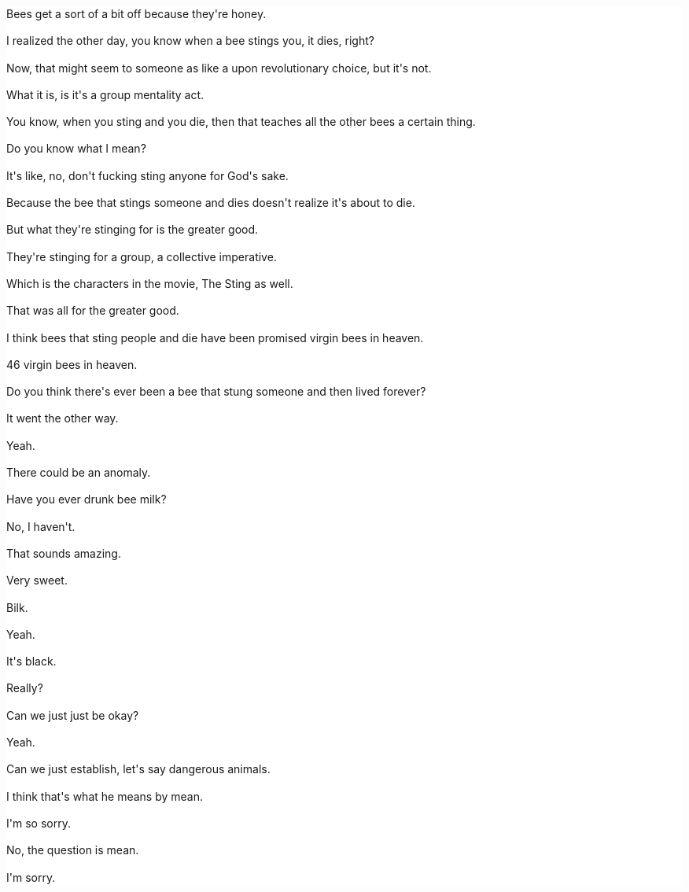 Bees get a sort of a bit off because they're honey.

I realized the other day, you know when a bee stings you, it dies, right?

Now, that might seem to someone as like a upon revolutionary choice, but it's not.

What it is, is it's a group mentality act.

You know, when you sting and you die, then that teaches all the other bees a certain thing.

Do you know what I mean?

It's like, no, don't fucking sting anyone for God's sake.

Because the bee that stings someone and dies doesn't realize it's about to die.

But what they're stinging for is the greater good.

They're stinging for a group, a collective imperative.

Which is the characters in the movie, The Sting as well.

That was all for the greater good.

I think bees that sting people and die have been promised virgin bees in heaven.

46 virgin bees in heaven.

Do you think there's ever been a bee that stung someone and then lived forever?

It went the other way.

Yeah.

There could be an anomaly.

Have you ever drunk bee milk?

No, I haven't.

That sounds amazing.

Very sweet.

Bilk.

Yeah.

It's black.

Really?

Can we just just be okay?

Yeah.

Can we just establish, let's say dangerous animals.

I think that's what he means by mean.

I'm so sorry.

No, the question is mean.

I'm sorry.
